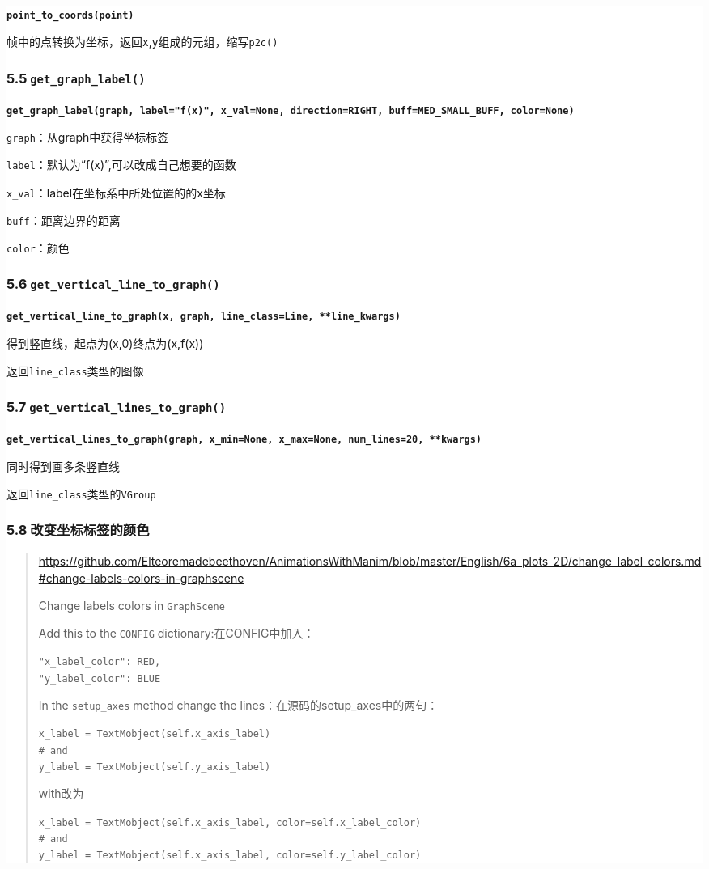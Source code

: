 **`point_to_coords(point)`**

帧中的点转换为坐标，返回x,y组成的元组，缩写`p2c()`

### 5.5 `get_graph_label()`

**`get_graph_label(graph, label="f(x)", x_val=None, direction=RIGHT, buff=MED_SMALL_BUFF, color=None)`**

`graph`：从graph中获得坐标标签

`label`：默认为“f(x)”,可以改成自己想要的函数

`x_val`：label在坐标系中所处位置的的x坐标

`buff`：距离边界的距离

`color`：颜色

### 5.6 `get_vertical_line_to_graph()`

**`get_vertical_line_to_graph(x, graph, line_class=Line, **line_kwargs)`**

得到竖直线，起点为(x,0)终点为(x,f(x))

返回`line_class`类型的图像

### 5.7 `get_vertical_lines_to_graph()`

**`get_vertical_lines_to_graph(graph, x_min=None, x_max=None, num_lines=20, **kwargs)`**

同时得到画多条竖直线

返回`line_class`类型的`VGroup`

### 5.8 改变坐标标签的颜色

> https://github.com/Elteoremadebeethoven/AnimationsWithManim/blob/master/English/6a_plots_2D/change_label_colors.md#change-labels-colors-in-graphscene
>
> Change labels colors in `GraphScene`
>
> Add this to the `CONFIG` dictionary:在CONFIG中加入：
>
> ```
> "x_label_color": RED,
> "y_label_color": BLUE
> ```
>
> In the `setup_axes` method change the lines：在源码的setup_axes中的两句：
>
> ```
> x_label = TextMobject(self.x_axis_label)
> # and
> y_label = TextMobject(self.y_axis_label)
> ```
>
> with改为
>
> ```
> x_label = TextMobject(self.x_axis_label, color=self.x_label_color)
> # and
> y_label = TextMobject(self.x_axis_label, color=self.y_label_color)
> ```
